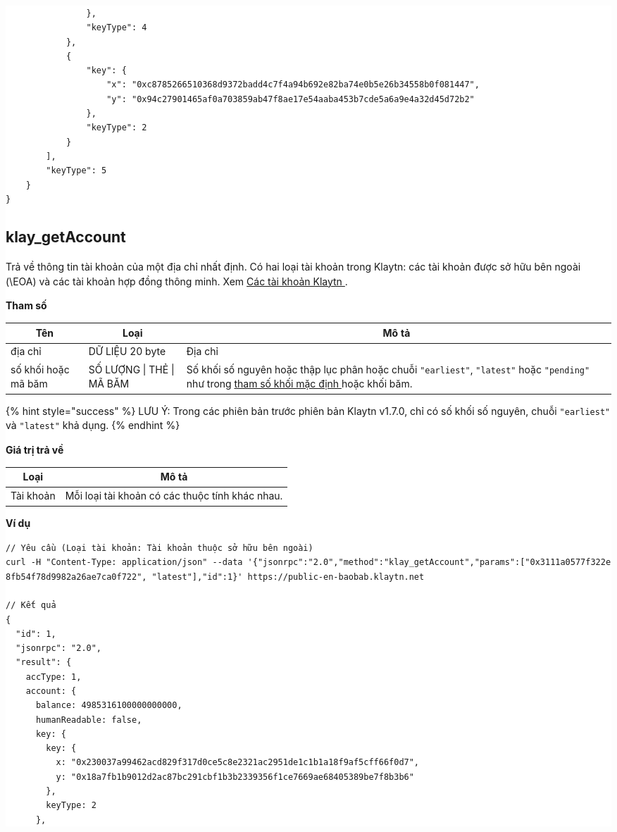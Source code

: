 ```shell
                },
                "keyType": 4
            },
            {
                "key": {
                    "x": "0xc8785266510368d9372badd4c7f4a94b692e82ba74e0b5e26b34558b0f081447",
                    "y": "0x94c27901465af0a703859ab47f8ae17e54aaba453b7cde5a6a9e4a32d45d72b2"
                },
                "keyType": 2
            }
        ],
        "keyType": 5
    }
}
```

## klay_getAccount <a id="klay_getaccount"></a>

Trả về thông tin tài khoản của một địa chỉ nhất định. Có hai loại tài khoản trong Klaytn: các tài khoản được sở hữu bên ngoài (\EOA\) và các tài khoản hợp đồng thông minh. Xem [Các tài khoản Klaytn ](../../../../klaytn/design/accounts.md#klaytn-accounts).

**Tham số**

| Tên                 | Loại                             | Mô tả                                                                                                                                                                               |
| ------------------- | --------------------------------- | ----------------------------------------------------------------------------------------------------------------------------------------------------------------------------------- |
| địa chỉ             | DỮ LIỆU 20 byte                   | Địa chỉ                                                                                                                                                                             |
| số khối hoặc mã băm | SỐ LƯỢNG &#124; THẺ &#124; MÃ BĂM | Số khối số nguyên hoặc thập lục phân hoặc chuỗi `"earliest"`, `"latest"` hoặc `"pending"` như trong [tham số khối mặc định ](./block.md#the-default-block-parameter) hoặc khối băm. |

{% hint style="success" %}
LƯU Ý: Trong các phiên bản trước phiên bản Klaytn v1.7.0, chỉ có số khối số nguyên, chuỗi `"earliest"` và `"latest"` khả dụng.
{% endhint %}

**Giá trị trả về**

| Loại     | Mô tả                                           |
| --------- | ----------------------------------------------- |
| Tài khoản | Mỗi loại tài khoản có các thuộc tính khác nhau. |

**Ví dụ**

```shell
// Yêu cầu (Loại tài khoản: Tài khoản thuộc sở hữu bên ngoài)
curl -H "Content-Type: application/json" --data '{"jsonrpc":"2.0","method":"klay_getAccount","params":["0x3111a0577f322e8fb54f78d9982a26ae7ca0f722", "latest"],"id":1}' https://public-en-baobab.klaytn.net

// Kết quả
{
  "id": 1,
  "jsonrpc": "2.0",
  "result": {
    accType: 1,
    account: {
      balance: 4985316100000000000,
      humanReadable: false,
      key: {
        key: {
          x: "0x230037a99462acd829f317d0ce5c8e2321ac2951de1c1b1a18f9af5cff66f0d7",
          y: "0x18a7fb1b9012d2ac87bc291cbf1b3b2339356f1ce7669ae68405389be7f8b3b6"
        },
        keyType: 2
      },
```